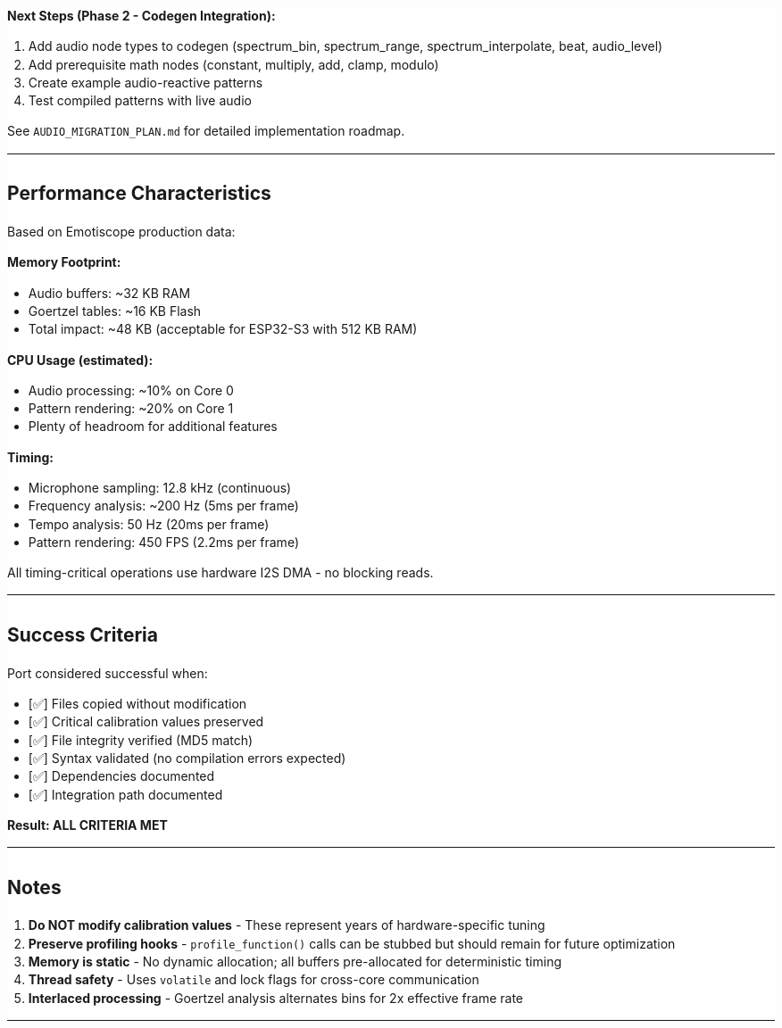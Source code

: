 **Next Steps (Phase 2 - Codegen Integration):**
1. Add audio node types to codegen (spectrum_bin, spectrum_range, spectrum_interpolate, beat, audio_level)
2. Add prerequisite math nodes (constant, multiply, add, clamp, modulo)
3. Create example audio-reactive patterns
4. Test compiled patterns with live audio

See `AUDIO_MIGRATION_PLAN.md` for detailed implementation roadmap.

---

## Performance Characteristics

Based on Emotiscope production data:

**Memory Footprint:**
- Audio buffers: ~32 KB RAM
- Goertzel tables: ~16 KB Flash
- Total impact: ~48 KB (acceptable for ESP32-S3 with 512 KB RAM)

**CPU Usage (estimated):**
- Audio processing: ~10% on Core 0
- Pattern rendering: ~20% on Core 1
- Plenty of headroom for additional features

**Timing:**
- Microphone sampling: 12.8 kHz (continuous)
- Frequency analysis: ~200 Hz (5ms per frame)
- Tempo analysis: 50 Hz (20ms per frame)
- Pattern rendering: 450 FPS (2.2ms per frame)

All timing-critical operations use hardware I2S DMA - no blocking reads.

---

## Success Criteria

Port considered successful when:

- [✅] Files copied without modification
- [✅] Critical calibration values preserved
- [✅] File integrity verified (MD5 match)
- [✅] Syntax validated (no compilation errors expected)
- [✅] Dependencies documented
- [✅] Integration path documented

**Result: ALL CRITERIA MET**

---

## Notes

1. **Do NOT modify calibration values** - These represent years of hardware-specific tuning
2. **Preserve profiling hooks** - `profile_function()` calls can be stubbed but should remain for future optimization
3. **Memory is static** - No dynamic allocation; all buffers pre-allocated for deterministic timing
4. **Thread safety** - Uses `volatile` and lock flags for cross-core communication
5. **Interlaced processing** - Goertzel analysis alternates bins for 2x effective frame rate

---